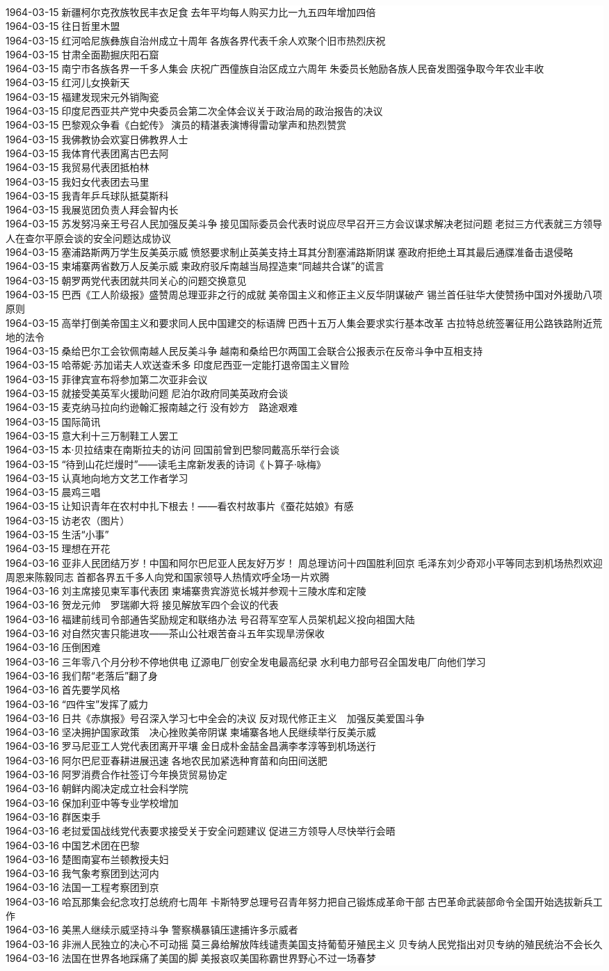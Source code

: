 1964-03-15 新疆柯尔克孜族牧民丰衣足食  去年平均每人购买力比一九五四年增加四倍  
1964-03-15 往日哲里木盟  
1964-03-15 红河哈尼族彝族自治州成立十周年  各族各界代表千余人欢聚个旧市热烈庆祝  
1964-03-15 甘肃全面勘掘庆阳石窟  
1964-03-15 南宁市各族各界一千多人集会  庆祝广西僮族自治区成立六周年  朱委员长勉励各族人民奋发图强争取今年农业丰收  
1964-03-15 红河儿女换新天  
1964-03-15 福建发现宋元外销陶瓷  
1964-03-15 印度尼西亚共产党中央委员会第二次全体会议关于政治局的政治报告的决议  
1964-03-15 巴黎观众争看《白蛇传》  演员的精湛表演博得雷动掌声和热烈赞赏  
1964-03-15 我佛教协会欢宴日佛教界人士  
1964-03-15 我体育代表团离古巴去阿  
1964-03-15 我贸易代表团抵柏林  
1964-03-15 我妇女代表团去马里  
1964-03-15 我青年乒乓球队抵莫斯科  
1964-03-15 我展览团负责人拜会智内长  
1964-03-15 苏发努冯亲王号召人民加强反美斗争  接见国际委员会代表时说应尽早召开三方会议谋求解决老挝问题  老挝三方代表就三方领导人在查尔平原会谈的安全问题达成协议  
1964-03-15 塞浦路斯两万学生反美英示威  愤怒要求制止英美支持土耳其分割塞浦路斯阴谋  塞政府拒绝土耳其最后通牒准备击退侵略  
1964-03-15 柬埔寨两省数万人反美示威  柬政府驳斥南越当局捏造柬“同越共合谋”的谎言  
1964-03-15 朝罗两党代表团就共同关心的问题交换意见  
1964-03-15 巴西《工人阶级报》盛赞周总理亚非之行的成就  美帝国主义和修正主义反华阴谋破产  锡兰首任驻华大使赞扬中国对外援助八项原则  
1964-03-15 高举打倒美帝国主义和要求同人民中国建交的标语牌  巴西十五万人集会要求实行基本改革  古拉特总统签署征用公路铁路附近荒地的法令  
1964-03-15 桑给巴尔工会钦佩南越人民反美斗争  越南和桑给巴尔两国工会联合公报表示在反帝斗争中互相支持  
1964-03-15 哈蒂妮·苏加诺夫人欢送查禾多  印度尼西亚一定能打退帝国主义冒险  
1964-03-15 菲律宾宣布将参加第二次亚非会议  
1964-03-15 就接受美英军火援助问题  尼泊尔政府同美英政府会谈  
1964-03-15 麦克纳马拉向约逊翰汇报南越之行  没有妙方　路途艰难  
1964-03-15 国际简讯  
1964-03-15 意大利十三万制鞋工人罢工  
1964-03-15 本·贝拉结束在南斯拉夫的访问  回国前曾到巴黎同戴高乐举行会谈  
1964-03-15 “待到山花烂熳时”——读毛主席新发表的诗词《卜算子·咏梅》  
1964-03-15 认真地向地方文艺工作者学习  
1964-03-15 晨鸡三唱  
1964-03-15 让知识青年在农村中扎下根去！——看农村故事片《蚕花姑娘》有感  
1964-03-15 访老农（图片）  
1964-03-15 生活“小事”  
1964-03-15 理想在开花  
1964-03-16 亚非人民团结万岁！中国和阿尔巴尼亚人民友好万岁！  周总理访问十四国胜利回京  毛泽东刘少奇邓小平等同志到机场热烈欢迎周恩来陈毅同志  首都各界五千多人向党和国家领导人热情欢呼全场一片欢腾  
1964-03-16 刘主席接见柬军事代表团  柬埔寨贵宾游览长城并参观十三陵水库和定陵  
1964-03-16 贺龙元帅　罗瑞卿大将  接见解放军四个会议的代表  
1964-03-16 福建前线司令部通告奖励规定和联络办法  号召蒋军空军人员架机起义投向祖国大陆  
1964-03-16 对自然灾害只能进攻——茶山公社艰苦奋斗五年实现旱涝保收  
1964-03-16 压倒困难  
1964-03-16 三年零八个月分秒不停地供电  辽源电厂创安全发电最高纪录  水利电力部号召全国发电厂向他们学习  
1964-03-16 我们帮“老落后”翻了身  
1964-03-16 首先要学风格  
1964-03-16 “四件宝”发挥了威力  
1964-03-16 日共《赤旗报》号召深入学习七中全会的决议  反对现代修正主义　加强反美爱国斗争  
1964-03-16 坚决拥护国家政策　决心挫败美帝阴谋  柬埔寨各地人民继续举行反美示威  
1964-03-16 罗马尼亚工人党代表团离开平壤  金日成朴金喆金昌满李孝淳等到机场送行  
1964-03-16 阿尔巴尼亚春耕进展迅速  各地农民加紧选种育苗和向田间送肥  
1964-03-16 阿罗消费合作社签订今年换货贸易协定  
1964-03-16 朝鲜内阁决定成立社会科学院  
1964-03-16 保加利亚中等专业学校增加  
1964-03-16 群医束手  
1964-03-16 老挝爱国战线党代表要求接受关于安全问题建议  促进三方领导人尽快举行会晤  
1964-03-16 中国艺术团在巴黎  
1964-03-16 楚图南宴布兰顿教授夫妇  
1964-03-16 我气象考察团到达河内  
1964-03-16 法国一工程考察团到京  
1964-03-16 哈瓦那集会纪念攻打总统府七周年  卡斯特罗总理号召青年努力把自己锻炼成革命干部  古巴革命武装部命令全国开始选拔新兵工作  
1964-03-16 美黑人继续示威坚持斗争  警察横暴镇压逮捕许多示威者  
1964-03-16 非洲人民独立的决心不可动摇  莫三鼻给解放阵线谴责美国支持葡萄牙殖民主义  贝专纳人民党指出对贝专纳的殖民统治不会长久  
1964-03-16 法国在世界各地踩痛了美国的脚  美报哀叹美国称霸世界野心不过一场春梦  